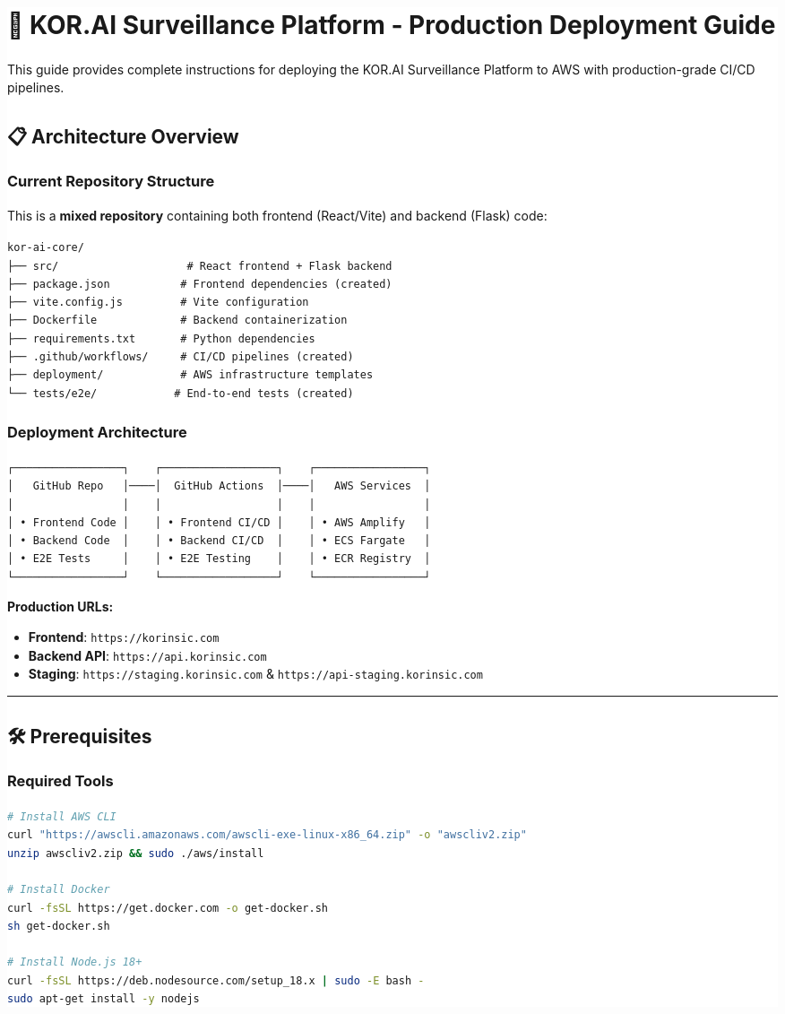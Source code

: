 # 🚀 KOR.AI Surveillance Platform - Production Deployment Guide

This guide provides complete instructions for deploying the KOR.AI Surveillance Platform to AWS with production-grade CI/CD pipelines.

## 📋 Architecture Overview

### **Current Repository Structure**
This is a **mixed repository** containing both frontend (React/Vite) and backend (Flask) code:

```
kor-ai-core/
├── src/                    # React frontend + Flask backend
├── package.json           # Frontend dependencies (created)
├── vite.config.js         # Vite configuration
├── Dockerfile             # Backend containerization
├── requirements.txt       # Python dependencies
├── .github/workflows/     # CI/CD pipelines (created)
├── deployment/            # AWS infrastructure templates
└── tests/e2e/            # End-to-end tests (created)
```

### **Deployment Architecture**

```
┌─────────────────┐    ┌──────────────────┐    ┌─────────────────┐
│   GitHub Repo   │────│  GitHub Actions  │────│   AWS Services  │
│                 │    │                  │    │                 │
│ • Frontend Code │    │ • Frontend CI/CD │    │ • AWS Amplify   │
│ • Backend Code  │    │ • Backend CI/CD  │    │ • ECS Fargate   │
│ • E2E Tests     │    │ • E2E Testing    │    │ • ECR Registry  │
└─────────────────┘    └──────────────────┘    └─────────────────┘
```

**Production URLs:**
- **Frontend**: `https://korinsic.com`
- **Backend API**: `https://api.korinsic.com`
- **Staging**: `https://staging.korinsic.com` & `https://api-staging.korinsic.com`

---

## 🛠️ Prerequisites

### **Required Tools**
```bash
# Install AWS CLI
curl "https://awscli.amazonaws.com/awscli-exe-linux-x86_64.zip" -o "awscliv2.zip"
unzip awscliv2.zip && sudo ./aws/install

# Install Docker
curl -fsSL https://get.docker.com -o get-docker.sh
sh get-docker.sh

# Install Node.js 18+
curl -fsSL https://deb.nodesource.com/setup_18.x | sudo -E bash -
sudo apt-get install -y nodejs
```
